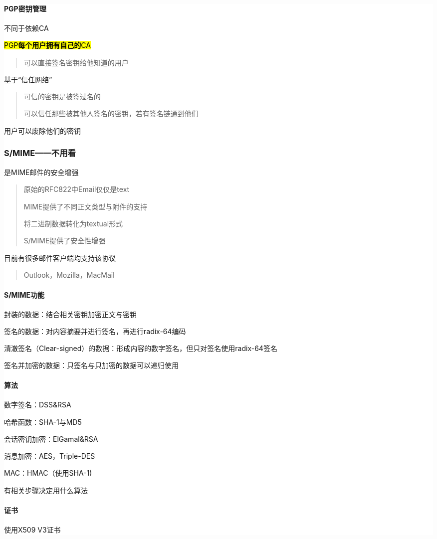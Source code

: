 #### PGP密钥管理

不同于依赖CA

<mark>PGP**每个用户拥有自己的**CA</mark>

> 可以直接签名密钥给他知道的用户

基于“信任网络”

> 可信的密钥是被签过名的
>
> 可以信任那些被其他人签名的密钥，若有签名链通到他们

用户可以废除他们的密钥

### S/MIME——不用看

是MIME邮件的安全增强

> 原始的RFC822中Email仅仅是text
>
> MIME提供了不同正文类型与附件的支持
>
> 将二进制数据转化为textual形式
>
> S/MIME提供了安全性增强

目前有很多邮件客户端均支持该协议

> Outlook，Mozilla，MacMail

#### S/MIME功能

封装的数据：结合相关密钥加密正文与密钥

签名的数据：对内容摘要并进行签名，再进行radix-64编码

清澈签名（Clear-signed）的数据：形成内容的数字签名，但只对签名使用radix-64签名

签名并加密的数据：只签名与只加密的数据可以递归使用

#### 算法

数字签名：DSS&RSA

哈希函数：SHA-1与MD5

会话密钥加密：ElGamal&RSA

消息加密：AES，Triple-DES

MAC：HMAC（使用SHA-1)

有相关步骤决定用什么算法

#### 证书

使用X509 V3证书
